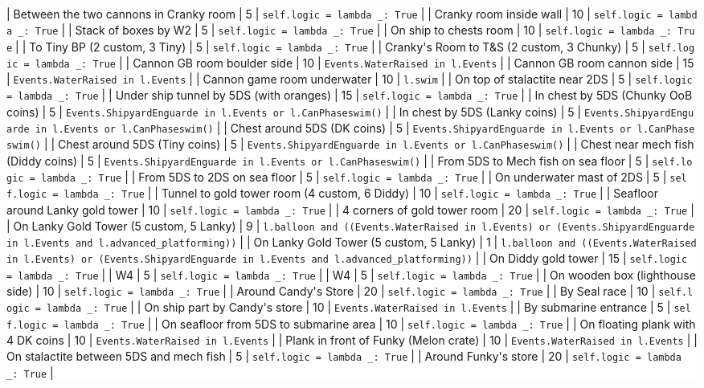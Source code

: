 | Between the two cannons in Cranky room | 5 | `self.logic = lambda _: True` | 
| Cranky room inside wall | 10 | `self.logic = lambda _: True` | 
| Stack of boxes by W2 | 5 | `self.logic = lambda _: True` | 
| On ship to chests room | 10 | `self.logic = lambda _: True` | 
| To Tiny BP (2 custom, 3 Tiny) | 5 | `self.logic = lambda _: True` | 
| Cranky's Room to T&S (2 custom, 3 Chunky) | 5 | `self.logic = lambda _: True` | 
| Cannon GB room boulder side | 10 | `Events.WaterRaised in l.Events` | 
| Cannon GB room cannon side | 15 | `Events.WaterRaised in l.Events` | 
| Cannon game room underwater | 10 | `l.swim` | 
| On top of stalactite near 2DS | 5 | `self.logic = lambda _: True` | 
| Under ship tunnel by 5DS (with oranges) | 15 | `self.logic = lambda _: True` | 
| In chest by 5DS (Chunky OoB coins) | 5 | `Events.ShipyardEnguarde in l.Events or l.CanPhaseswim()` | 
| In chest by 5DS (Lanky coins) | 5 | `Events.ShipyardEnguarde in l.Events or l.CanPhaseswim()` | 
| Chest around 5DS (DK coins) | 5 | `Events.ShipyardEnguarde in l.Events or l.CanPhaseswim()` | 
| Chest around 5DS (Tiny coins) | 5 | `Events.ShipyardEnguarde in l.Events or l.CanPhaseswim()` | 
| Chest near mech fish (Diddy coins) | 5 | `Events.ShipyardEnguarde in l.Events or l.CanPhaseswim()` | 
| From 5DS to Mech fish on sea floor | 5 | `self.logic = lambda _: True` | 
| From 5DS to 2DS on sea floor | 5 | `self.logic = lambda _: True` | 
| On underwater mast of 2DS | 5 | `self.logic = lambda _: True` | 
| Tunnel to gold tower room (4 custom, 6 Diddy) | 10 | `self.logic = lambda _: True` | 
| Seafloor around Lanky gold tower | 10 | `self.logic = lambda _: True` | 
| 4 corners of gold tower room | 20 | `self.logic = lambda _: True` | 
| On Lanky Gold Tower (5 custom, 5 Lanky) | 9 | `l.balloon and ((Events.WaterRaised in l.Events) or (Events.ShipyardEnguarde in l.Events and l.advanced_platforming))` | 
| On Lanky Gold Tower (5 custom, 5 Lanky) | 1 | `l.balloon and ((Events.WaterRaised in l.Events) or (Events.ShipyardEnguarde in l.Events and l.advanced_platforming))` | 
| On Diddy gold tower | 15 | `self.logic = lambda _: True` | 
| W4 | 5 | `self.logic = lambda _: True` | 
| W4 | 5 | `self.logic = lambda _: True` | 
| On wooden box (lighthouse side) | 10 | `self.logic = lambda _: True` | 
| Around Candy's Store | 20 | `self.logic = lambda _: True` | 
| By Seal race | 10 | `self.logic = lambda _: True` | 
| On ship part by Candy's store | 10 | `Events.WaterRaised in l.Events` | 
| By submarine entrance | 5 | `self.logic = lambda _: True` | 
| On seafloor from 5DS to submarine area | 10 | `self.logic = lambda _: True` | 
| On floating plank with 4 DK coins | 10 | `Events.WaterRaised in l.Events` | 
| Plank in front of Funky (Melon crate) | 10 | `Events.WaterRaised in l.Events` | 
| On stalactite between 5DS and mech fish | 5 | `self.logic = lambda _: True` | 
| Around Funky's store | 20 | `self.logic = lambda _: True` | 